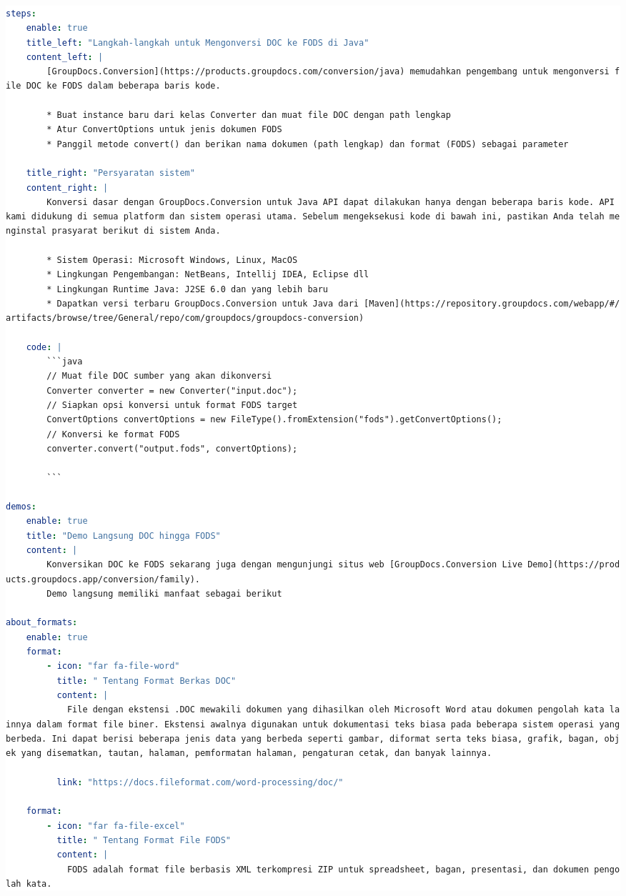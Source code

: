 ```yaml
steps:
    enable: true
    title_left: "Langkah-langkah untuk Mengonversi DOC ke FODS di Java"
    content_left: |
        [GroupDocs.Conversion](https://products.groupdocs.com/conversion/java) memudahkan pengembang untuk mengonversi file DOC ke FODS dalam beberapa baris kode.

        * Buat instance baru dari kelas Converter dan muat file DOC dengan path lengkap
        * Atur ConvertOptions untuk jenis dokumen FODS
        * Panggil metode convert() dan berikan nama dokumen (path lengkap) dan format (FODS) sebagai parameter
        
    title_right: "Persyaratan sistem"
    content_right: |
        Konversi dasar dengan GroupDocs.Conversion untuk Java API dapat dilakukan hanya dengan beberapa baris kode. API kami didukung di semua platform dan sistem operasi utama. Sebelum mengeksekusi kode di bawah ini, pastikan Anda telah menginstal prasyarat berikut di sistem Anda.

        * Sistem Operasi: Microsoft Windows, Linux, MacOS
        * Lingkungan Pengembangan: NetBeans, Intellij IDEA, Eclipse dll
        * Lingkungan Runtime Java: J2SE 6.0 dan yang lebih baru
        * Dapatkan versi terbaru GroupDocs.Conversion untuk Java dari [Maven](https://repository.groupdocs.com/webapp/#/artifacts/browse/tree/General/repo/com/groupdocs/groupdocs-conversion)
        
    code: |
        ```java
        // Muat file DOC sumber yang akan dikonversi
        Converter converter = new Converter("input.doc");
        // Siapkan opsi konversi untuk format FODS target
        ConvertOptions convertOptions = new FileType().fromExtension("fods").getConvertOptions();
        // Konversi ke format FODS
        converter.convert("output.fods", convertOptions);
        
        ```
        
demos:
    enable: true
    title: "Demo Langsung DOC hingga FODS"
    content: |
        Konversikan DOC ke FODS sekarang juga dengan mengunjungi situs web [GroupDocs.Conversion Live Demo](https://products.groupdocs.app/conversion/family).  
        Demo langsung memiliki manfaat sebagai berikut
        
about_formats:
    enable: true
    format:
        - icon: "far fa-file-word"
          title: " Tentang Format Berkas DOC"
          content: |
            File dengan ekstensi .DOC mewakili dokumen yang dihasilkan oleh Microsoft Word atau dokumen pengolah kata lainnya dalam format file biner. Ekstensi awalnya digunakan untuk dokumentasi teks biasa pada beberapa sistem operasi yang berbeda. Ini dapat berisi beberapa jenis data yang berbeda seperti gambar, diformat serta teks biasa, grafik, bagan, objek yang disematkan, tautan, halaman, pemformatan halaman, pengaturan cetak, dan banyak lainnya.

          link: "https://docs.fileformat.com/word-processing/doc/"

    format:
        - icon: "far fa-file-excel"
          title: " Tentang Format File FODS"
          content: |
            FODS adalah format file berbasis XML terkompresi ZIP untuk spreadsheet, bagan, presentasi, dan dokumen pengolah kata.
```